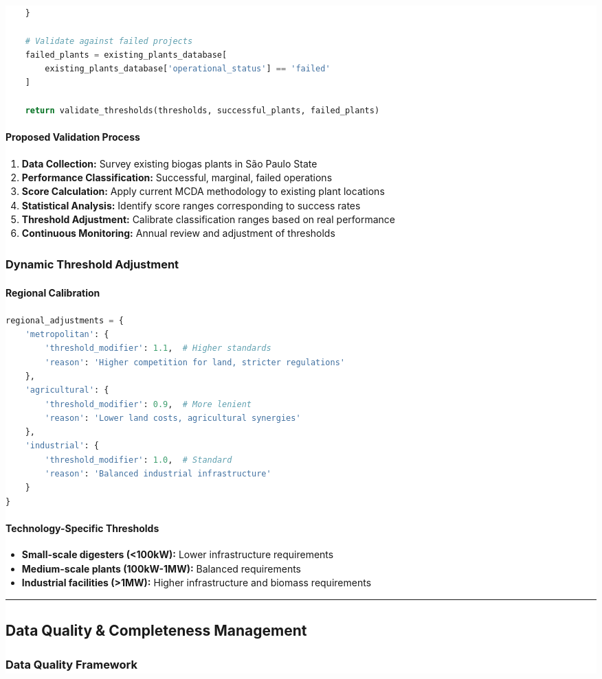 ```python
    }
    
    # Validate against failed projects
    failed_plants = existing_plants_database[
        existing_plants_database['operational_status'] == 'failed'
    ]
    
    return validate_thresholds(thresholds, successful_plants, failed_plants)
```

#### Proposed Validation Process

1. **Data Collection:** Survey existing biogas plants in São Paulo State
2. **Performance Classification:** Successful, marginal, failed operations  
3. **Score Calculation:** Apply current MCDA methodology to existing plant locations
4. **Statistical Analysis:** Identify score ranges corresponding to success rates
5. **Threshold Adjustment:** Calibrate classification ranges based on real performance
6. **Continuous Monitoring:** Annual review and adjustment of thresholds

### Dynamic Threshold Adjustment

#### Regional Calibration

```python
regional_adjustments = {
    'metropolitan': {
        'threshold_modifier': 1.1,  # Higher standards
        'reason': 'Higher competition for land, stricter regulations'
    },
    'agricultural': {
        'threshold_modifier': 0.9,  # More lenient
        'reason': 'Lower land costs, agricultural synergies'
    },
    'industrial': {
        'threshold_modifier': 1.0,  # Standard
        'reason': 'Balanced industrial infrastructure'
    }
}
```

#### Technology-Specific Thresholds

- **Small-scale digesters (<100kW):** Lower infrastructure requirements
- **Medium-scale plants (100kW-1MW):** Balanced requirements
- **Industrial facilities (>1MW):** Higher infrastructure and biomass requirements

---

## Data Quality & Completeness Management

### Data Quality Framework
